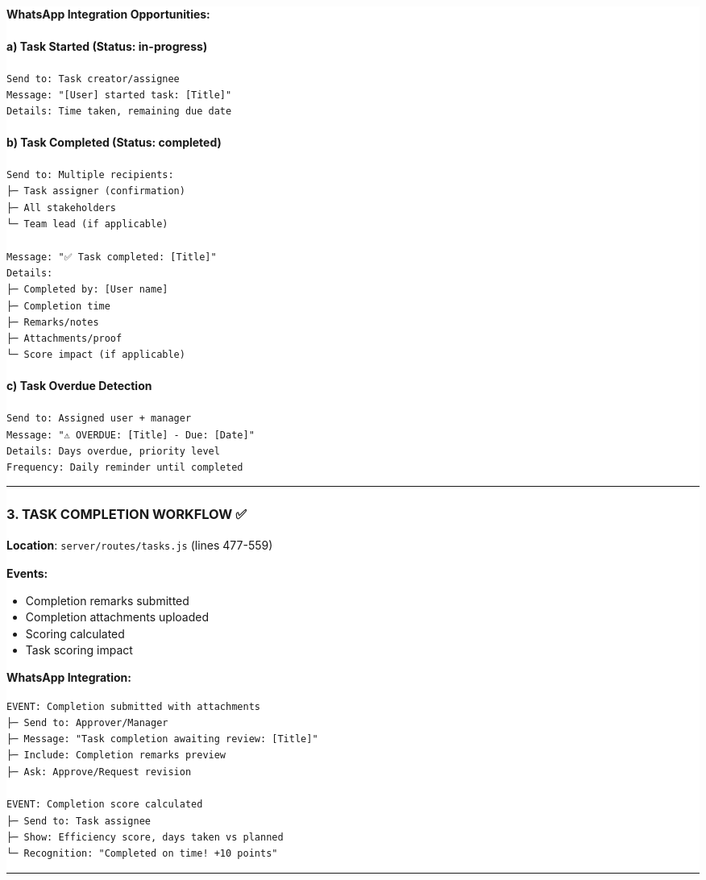 **WhatsApp Integration Opportunities:**

#### **a) Task Started (Status: in-progress)**
```
Send to: Task creator/assignee
Message: "[User] started task: [Title]"
Details: Time taken, remaining due date
```

#### **b) Task Completed (Status: completed)**
```
Send to: Multiple recipients:
├─ Task assigner (confirmation)
├─ All stakeholders
└─ Team lead (if applicable)

Message: "✅ Task completed: [Title]"
Details: 
├─ Completed by: [User name]
├─ Completion time
├─ Remarks/notes
├─ Attachments/proof
└─ Score impact (if applicable)
```

#### **c) Task Overdue Detection**
```
Send to: Assigned user + manager
Message: "⚠️ OVERDUE: [Title] - Due: [Date]"
Details: Days overdue, priority level
Frequency: Daily reminder until completed
```

---

### **3. TASK COMPLETION WORKFLOW** ✅
**Location**: `server/routes/tasks.js` (lines 477-559)

**Events:**
- Completion remarks submitted
- Completion attachments uploaded
- Scoring calculated
- Task scoring impact

**WhatsApp Integration:**
```
EVENT: Completion submitted with attachments
├─ Send to: Approver/Manager
├─ Message: "Task completion awaiting review: [Title]"
├─ Include: Completion remarks preview
├─ Ask: Approve/Request revision

EVENT: Completion score calculated
├─ Send to: Task assignee
├─ Show: Efficiency score, days taken vs planned
└─ Recognition: "Completed on time! +10 points"
```

---